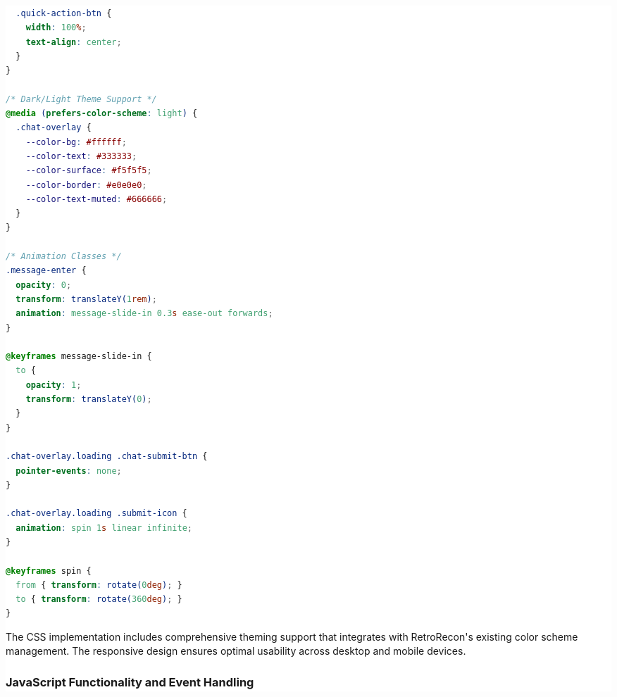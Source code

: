 ```css
  .quick-action-btn {
    width: 100%;
    text-align: center;
  }
}

/* Dark/Light Theme Support */
@media (prefers-color-scheme: light) {
  .chat-overlay {
    --color-bg: #ffffff;
    --color-text: #333333;
    --color-surface: #f5f5f5;
    --color-border: #e0e0e0;
    --color-text-muted: #666666;
  }
}

/* Animation Classes */
.message-enter {
  opacity: 0;
  transform: translateY(1rem);
  animation: message-slide-in 0.3s ease-out forwards;
}

@keyframes message-slide-in {
  to {
    opacity: 1;
    transform: translateY(0);
  }
}

.chat-overlay.loading .chat-submit-btn {
  pointer-events: none;
}

.chat-overlay.loading .submit-icon {
  animation: spin 1s linear infinite;
}

@keyframes spin {
  from { transform: rotate(0deg); }
  to { transform: rotate(360deg); }
}
```

The CSS implementation includes comprehensive theming support that integrates with RetroRecon's existing color scheme management. The responsive design ensures optimal usability across desktop and mobile devices.

### JavaScript Functionality and Event Handling
